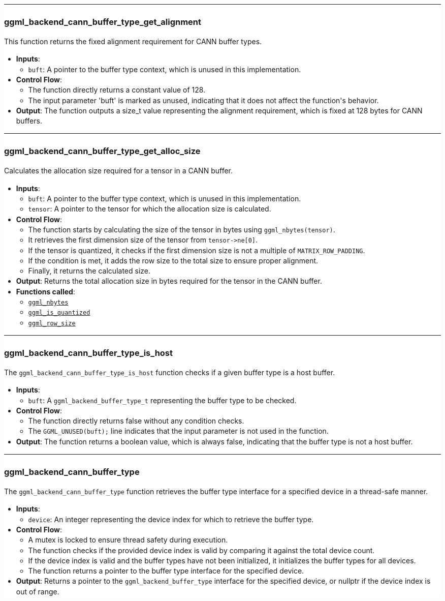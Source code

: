 
---
### ggml\_backend\_cann\_buffer\_type\_get\_alignment
This function returns the fixed alignment requirement for CANN buffer types.
- **Inputs**:
    - `buft`: A pointer to the buffer type context, which is unused in this implementation.
- **Control Flow**:
    - The function directly returns a constant value of 128.
    - The input parameter 'buft' is marked as unused, indicating that it does not affect the function's behavior.
- **Output**: The function outputs a size_t value representing the alignment requirement, which is fixed at 128 bytes for CANN buffers.


---
### ggml\_backend\_cann\_buffer\_type\_get\_alloc\_size
Calculates the allocation size required for a tensor in a CANN buffer.
- **Inputs**:
    - `buft`: A pointer to the buffer type context, which is unused in this implementation.
    - `tensor`: A pointer to the tensor for which the allocation size is calculated.
- **Control Flow**:
    - The function starts by calculating the size of the tensor in bytes using `ggml_nbytes(tensor)`.
    - It retrieves the first dimension size of the tensor from `tensor->ne[0]`.
    - If the tensor is quantized, it checks if the first dimension size is not a multiple of `MATRIX_ROW_PADDING`.
    - If the condition is met, it adds the row size to the total size to ensure proper alignment.
    - Finally, it returns the calculated size.
- **Output**: Returns the total allocation size in bytes required for the tensor in the CANN buffer.
- **Functions called**:
    - [`ggml_nbytes`](../ggml.c.driver.md#ggml_nbytes)
    - [`ggml_is_quantized`](../ggml.c.driver.md#ggml_is_quantized)
    - [`ggml_row_size`](../ggml.c.driver.md#ggml_row_size)


---
### ggml\_backend\_cann\_buffer\_type\_is\_host
The `ggml_backend_cann_buffer_type_is_host` function checks if a given buffer type is a host buffer.
- **Inputs**:
    - `buft`: A `ggml_backend_buffer_type_t` representing the buffer type to be checked.
- **Control Flow**:
    - The function directly returns false without any condition checks.
    - The `GGML_UNUSED(buft);` line indicates that the input parameter is not used in the function.
- **Output**: The function returns a boolean value, which is always false, indicating that the buffer type is not a host buffer.


---
### ggml\_backend\_cann\_buffer\_type
The `ggml_backend_cann_buffer_type` function retrieves the buffer type interface for a specified device in a thread-safe manner.
- **Inputs**:
    - `device`: An integer representing the device index for which to retrieve the buffer type.
- **Control Flow**:
    - A mutex is locked to ensure thread safety during execution.
    - The function checks if the provided device index is valid by comparing it against the total device count.
    - If the device index is valid and the buffer types have not been initialized, it initializes the buffer types for all devices.
    - The function returns a pointer to the buffer type interface for the specified device.
- **Output**: Returns a pointer to the `ggml_backend_buffer_type` interface for the specified device, or nullptr if the device index is out of range.